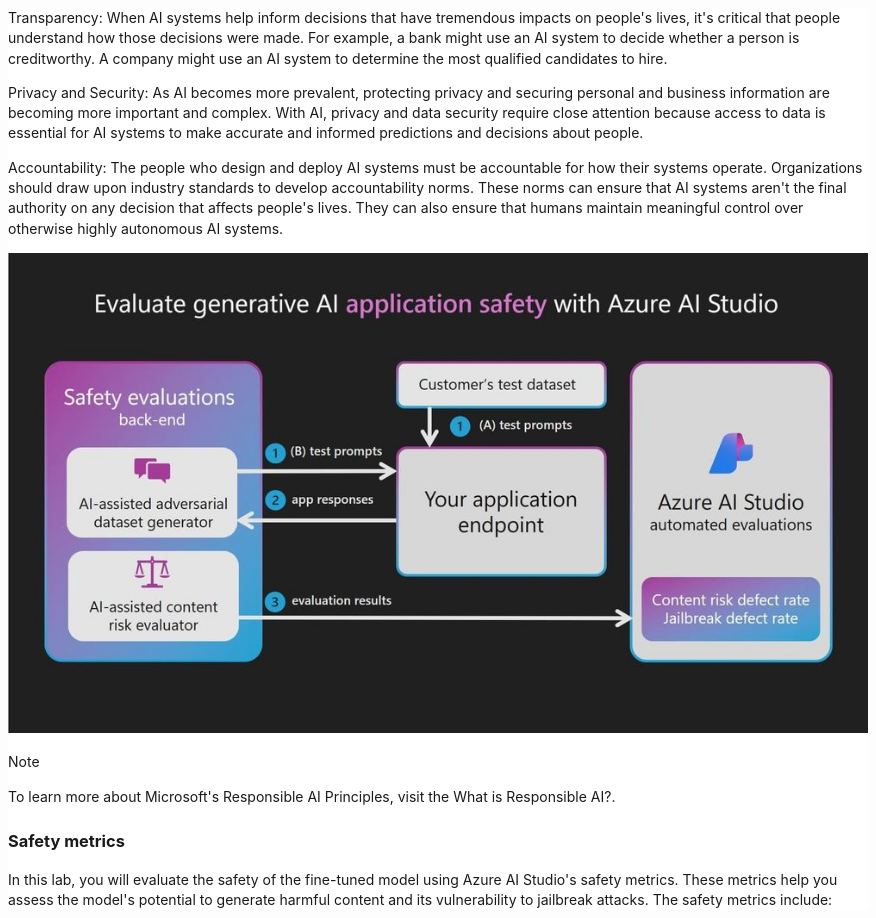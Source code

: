 Transparency: When AI systems help inform decisions that have tremendous impacts on people's lives, it's critical that people understand how those decisions were made. For example, a bank might use an AI system to decide whether a person is creditworthy. A company might use an AI system to determine the most qualified candidates to hire.

Privacy and Security: As AI becomes more prevalent, protecting privacy and securing personal and business information are becoming more important and complex. With AI, privacy and data security require close attention because access to data is essential for AI systems to make accurate and informed predictions and decisions about people.

Accountability: The people who design and deploy AI systems must be accountable for how their systems operate. Organizations should draw upon industry standards to develop accountability norms. These norms can ensure that AI systems aren't the final authority on any decision that affects people's lives. They can also ensure that humans maintain meaningful control over otherwise highly autonomous AI systems.

![Model Evaluation](./images/2_safety-evaluation.jpg)

> [!NOTE]
>To learn more about Microsoft's Responsible AI Principles, visit the What is Responsible AI?.

 
### Safety metrics
 

In this lab, you will evaluate the safety of the fine-tuned model using Azure AI Studio's safety metrics. These metrics help you assess the model's potential to generate harmful content and its vulnerability to jailbreak attacks. The safety metrics include:

 